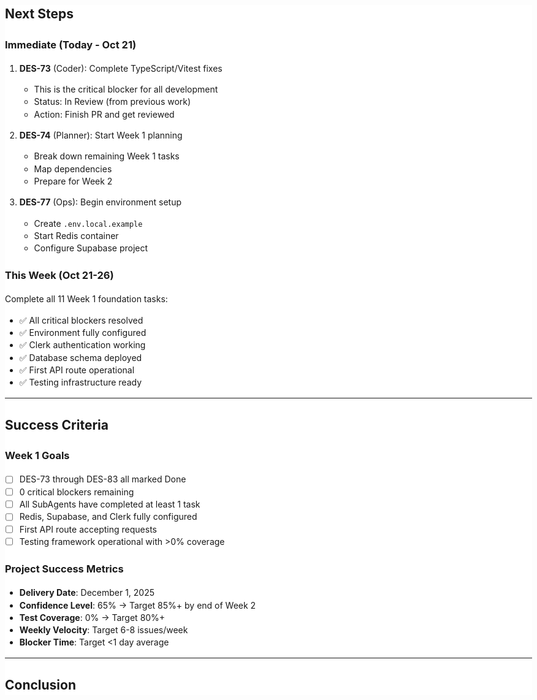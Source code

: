 ## Next Steps

### Immediate (Today - Oct 21)

1. **DES-73** (Coder): Complete TypeScript/Vitest fixes
   - This is the critical blocker for all development
   - Status: In Review (from previous work)
   - Action: Finish PR and get reviewed

2. **DES-74** (Planner): Start Week 1 planning
   - Break down remaining Week 1 tasks
   - Map dependencies
   - Prepare for Week 2

3. **DES-77** (Ops): Begin environment setup
   - Create `.env.local.example`
   - Start Redis container
   - Configure Supabase project

### This Week (Oct 21-26)

Complete all 11 Week 1 foundation tasks:
- ✅ All critical blockers resolved
- ✅ Environment fully configured
- ✅ Clerk authentication working
- ✅ Database schema deployed
- ✅ First API route operational
- ✅ Testing infrastructure ready

---

## Success Criteria

### Week 1 Goals
- [ ] DES-73 through DES-83 all marked Done
- [ ] 0 critical blockers remaining
- [ ] All SubAgents have completed at least 1 task
- [ ] Redis, Supabase, and Clerk fully configured
- [ ] First API route accepting requests
- [ ] Testing framework operational with >0% coverage

### Project Success Metrics
- **Delivery Date**: December 1, 2025
- **Confidence Level**: 65% → Target 85%+ by end of Week 2
- **Test Coverage**: 0% → Target 80%+
- **Weekly Velocity**: Target 6-8 issues/week
- **Blocker Time**: Target <1 day average

---

## Conclusion
